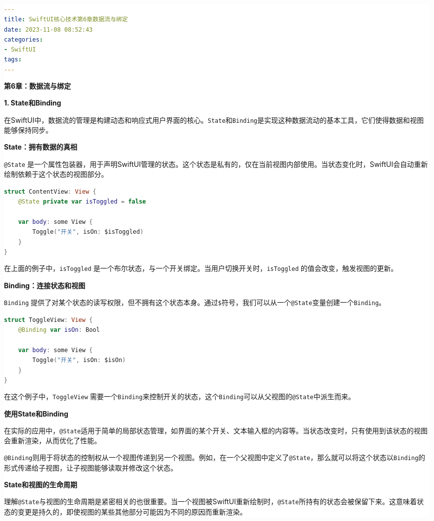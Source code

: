 ```yaml
---
title: SwiftUI核心技术第6章数据流与绑定
date: 2023-11-08 08:52:43
categories:
- SwiftUI
tags:
---
```

**第6章：数据流与绑定**

**1. State和Binding**

在SwiftUI中，数据流的管理是构建动态和响应式用户界面的核心。`State`和`Binding`是实现这种数据流动的基本工具，它们使得数据和视图能够保持同步。

**State：拥有数据的真相**

`@State` 是一个属性包装器，用于声明SwiftUI管理的状态。这个状态是私有的，仅在当前视图内部使用。当状态变化时，SwiftUI会自动重新绘制依赖于这个状态的视图部分。

```swift
struct ContentView: View {
    @State private var isToggled = false

    var body: some View {
        Toggle("开关", isOn: $isToggled)
    }
}
```

在上面的例子中，`isToggled` 是一个布尔状态，与一个开关绑定。当用户切换开关时，`isToggled` 的值会改变，触发视图的更新。

**Binding：连接状态和视图**

`Binding` 提供了对某个状态的读写权限，但不拥有这个状态本身。通过`$`符号，我们可以从一个`@State`变量创建一个`Binding`。

```swift
struct ToggleView: View {
    @Binding var isOn: Bool

    var body: some View {
        Toggle("开关", isOn: $isOn)
    }
}
```

在这个例子中，`ToggleView` 需要一个`Binding`来控制开关的状态，这个`Binding`可以从父视图的`@State`中派生而来。

**使用State和Binding**

在实际的应用中，`@State`适用于简单的局部状态管理，如界面的某个开关、文本输入框的内容等。当状态改变时，只有使用到该状态的视图会重新渲染，从而优化了性能。

`@Binding`则用于将状态的控制权从一个视图传递到另一个视图。例如，在一个父视图中定义了`@State`，那么就可以将这个状态以`Binding`的形式传递给子视图，让子视图能够读取并修改这个状态。

**State和视图的生命周期**

理解`@State`与视图的生命周期是紧密相关的也很重要。当一个视图被SwiftUI重新绘制时，`@State`所持有的状态会被保留下来。这意味着状态的变更是持久的，即使视图的某些其他部分可能因为不同的原因而重新渲染。
